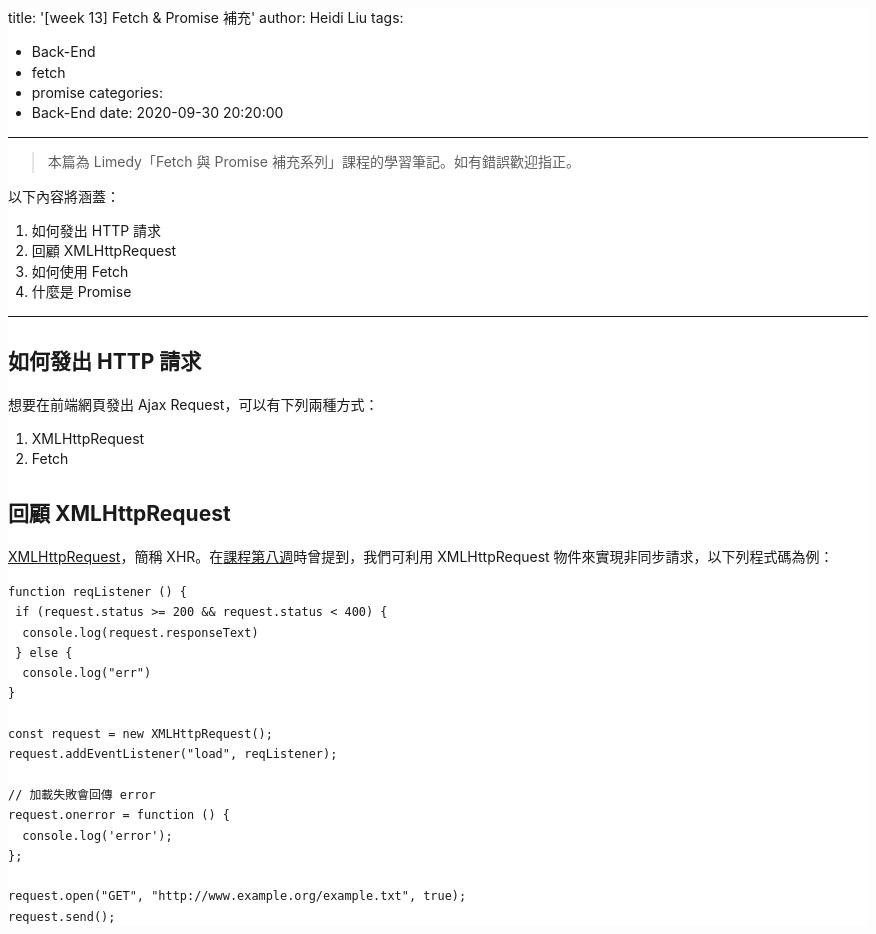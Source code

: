 title: '[week 13] Fetch & Promise 補充'
author: Heidi Liu
tags:
  - Back-End
  - fetch
  - promise
categories:
  - Back-End
date: 2020-09-30 20:20:00
---
> 本篇為 Limedy「Fetch 與 Promise 補充系列」課程的學習筆記。如有錯誤歡迎指正。

以下內容將涵蓋：
1. 如何發出 HTTP 請求
2. 回顧 XMLHttpRequest
3. 如何使用 Fetch
4. 什麼是 Promise

---

## 如何發出 HTTP 請求

想要在前端網頁發出 Ajax Request，可以有下列兩種方式：
1. XMLHttpRequest
2. Fetch

## 回顧 XMLHttpRequest

[XMLHttpRequest]((https://developer.mozilla.org/zh-TW/docs/Web/API/XMLHttpRequest/Using_XMLHttpRequest))，簡稱 XHR。在[課程第八週](https://github.com/heidiliu2020/This-is-Codediary/blob/master/week8_%E5%82%B3%E9%80%81%E8%B3%87%E6%96%99%E7%9A%84%E6%96%B9%E5%BC%8F%E3%80%81%E7%80%8F%E8%A6%BD%E5%99%A8%E7%9A%84%E9%99%90%E5%88%B6.md)時曾提到，我們可利用 XMLHttpRequest 物件來實現非同步請求，以下列程式碼為例：

```javascript=
function reqListener () {
 if (request.status >= 200 && request.status < 400) {
  console.log(request.responseText)
 } else {
  console.log("err")
}

const request = new XMLHttpRequest();
request.addEventListener("load", reqListener);

// 加載失敗會回傳 error
request.onerror = function () {
  console.log('error');
};

request.open("GET", "http://www.example.org/example.txt", true);
request.send();
```

